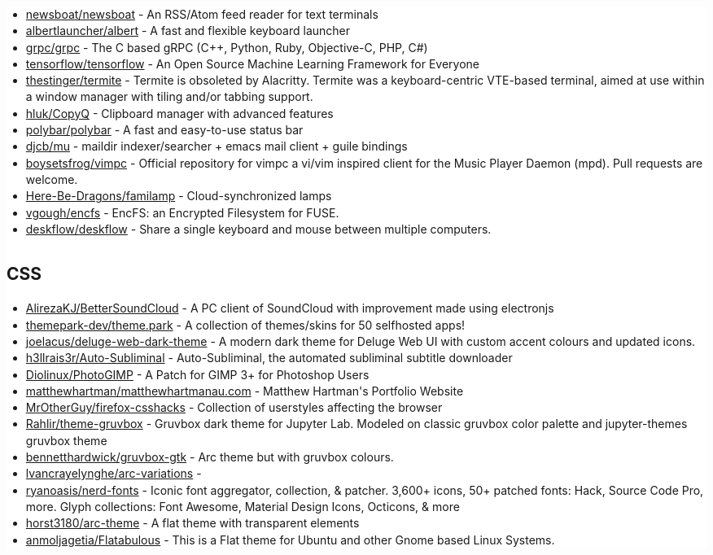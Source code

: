 - [newsboat/newsboat](https://github.com/newsboat/newsboat) - An RSS/Atom feed reader for text terminals
- [albertlauncher/albert](https://github.com/albertlauncher/albert) - A fast and flexible keyboard launcher
- [grpc/grpc](https://github.com/grpc/grpc) - The C based gRPC (C++, Python, Ruby, Objective-C, PHP, C#)
- [tensorflow/tensorflow](https://github.com/tensorflow/tensorflow) - An Open Source Machine Learning Framework for Everyone
- [thestinger/termite](https://github.com/thestinger/termite) - Termite is obsoleted by Alacritty. Termite was a keyboard-centric VTE-based terminal, aimed at use within a window manager with tiling and/or tabbing support.
- [hluk/CopyQ](https://github.com/hluk/CopyQ) - Clipboard manager with advanced features
- [polybar/polybar](https://github.com/polybar/polybar) - A fast and easy-to-use status bar
- [djcb/mu](https://github.com/djcb/mu) - maildir indexer/searcher + emacs mail client + guile bindings
- [boysetsfrog/vimpc](https://github.com/boysetsfrog/vimpc) - Official repository for vimpc a vi/vim inspired client for the Music Player Daemon (mpd). Pull requests are welcome.
- [Here-Be-Dragons/familamp](https://github.com/Here-Be-Dragons/familamp) - Cloud-synchronized lamps
- [vgough/encfs](https://github.com/vgough/encfs) - EncFS: an Encrypted Filesystem for FUSE.
- [deskflow/deskflow](https://github.com/deskflow/deskflow) - Share a single keyboard and mouse between multiple computers.

## CSS 

- [AlirezaKJ/BetterSoundCloud](https://github.com/AlirezaKJ/BetterSoundCloud) - A PC client of SoundCloud with improvement made using electronjs
- [themepark-dev/theme.park](https://github.com/themepark-dev/theme.park) - A collection of themes/skins for 50 selfhosted apps!
- [joelacus/deluge-web-dark-theme](https://github.com/joelacus/deluge-web-dark-theme) - A modern dark theme for Deluge Web UI with custom accent colours and updated icons.
- [h3llrais3r/Auto-Subliminal](https://github.com/h3llrais3r/Auto-Subliminal) - Auto-Subliminal, the automated subliminal subtitle downloader
- [Diolinux/PhotoGIMP](https://github.com/Diolinux/PhotoGIMP) - A Patch for GIMP 3+ for Photoshop Users
- [matthewhartman/matthewhartmanau.com](https://github.com/matthewhartman/matthewhartmanau.com) - Matthew Hartman's Portfolio Website
- [MrOtherGuy/firefox-csshacks](https://github.com/MrOtherGuy/firefox-csshacks) - Collection of userstyles affecting the browser
- [Rahlir/theme-gruvbox](https://github.com/Rahlir/theme-gruvbox) - Gruvbox dark theme for Jupyter Lab. Modeled on classic gruvbox color palette and jupyter-themes gruvbox theme
- [bennetthardwick/gruvbox-gtk](https://github.com/bennetthardwick/gruvbox-gtk) - Arc theme but with gruvbox colours.
- [lvancrayelynghe/arc-variations](https://github.com/lvancrayelynghe/arc-variations) - 
- [ryanoasis/nerd-fonts](https://github.com/ryanoasis/nerd-fonts) - Iconic font aggregator, collection, & patcher. 3,600+ icons, 50+ patched fonts: Hack, Source Code Pro, more. Glyph collections: Font Awesome, Material Design Icons, Octicons, & more
- [horst3180/arc-theme](https://github.com/horst3180/arc-theme) - A flat theme with transparent elements
- [anmoljagetia/Flatabulous](https://github.com/anmoljagetia/Flatabulous) - This is a Flat theme for Ubuntu and other Gnome based Linux Systems.
